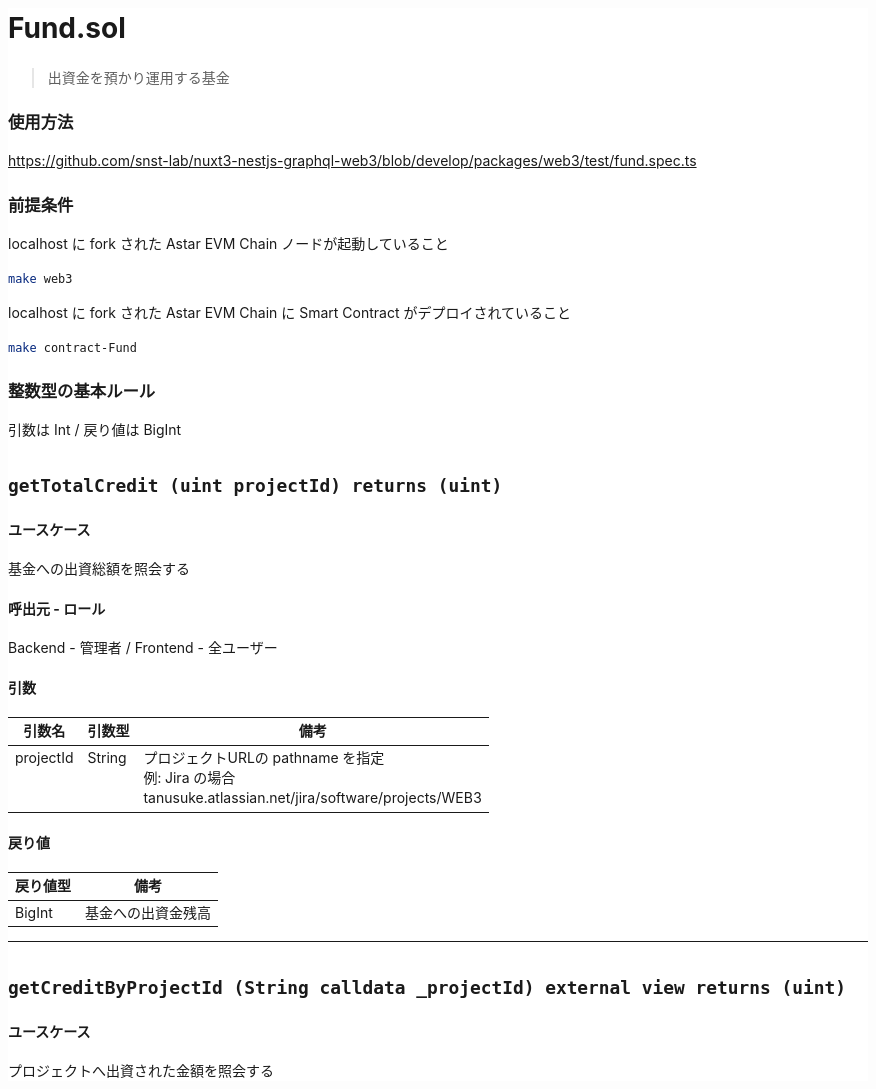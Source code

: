 # Fund.sol

> 出資金を預かり運用する基金

### 使用方法
https://github.com/snst-lab/nuxt3-nestjs-graphql-web3/blob/develop/packages/web3/test/fund.spec.ts

### 前提条件

localhost に fork された Astar EVM Chain ノードが起動していること
```sh
make web3
```

localhost に fork された Astar EVM Chain に Smart Contract がデプロイされていること
```sh
make contract-Fund
```
### 整数型の基本ルール
引数は Int /  戻り値は BigInt


## `getTotalCredit (uint projectId) returns (uint)`

#### ユースケース
基金への出資総額を照会する

#### 呼出元 - ロール
Backend - 管理者 / Frontend - 全ユーザー

#### 引数
 引数名     | 引数型    | 備考                                                                
-----------|--------|-------------------------------------------------------------------
 projectId | String | プロジェクトURLの pathname を指定 <br> 例: Jira の場合 <br> tanusuke\.atlassian\.net/jira/software/projects/WEB3


#### 戻り値
戻り値型    | 備考                                                                
--------|-------------------------------------------------------------------
BigInt | 基金への出資金残高


---

## `getCreditByProjectId (String calldata _projectId) external view returns (uint)`


#### ユースケース
プロジェクトへ出資された金額を照会する

